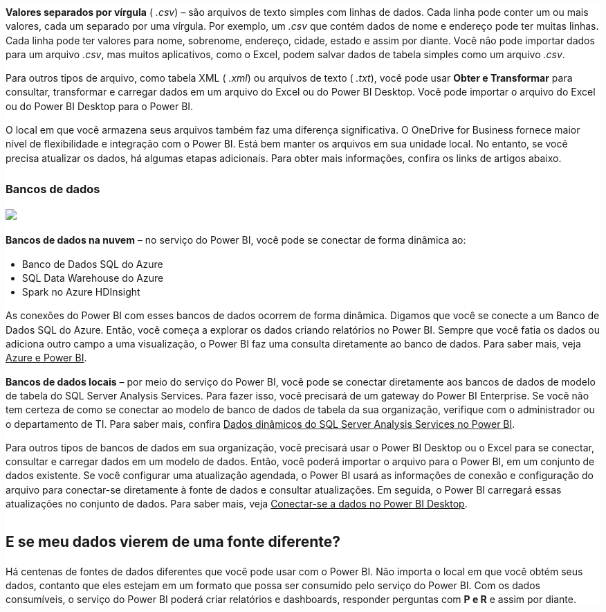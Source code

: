 **Valores separados por vírgula** ( *.csv*) – são arquivos de texto simples com linhas de dados. Cada linha pode conter um ou mais valores, cada um separado por uma vírgula. Por exemplo, um *.csv* que contém dados de nome e endereço pode ter muitas linhas. Cada linha pode ter valores para nome, sobrenome, endereço, cidade, estado e assim por diante. Você não pode importar dados para um arquivo *.csv*, mas muitos aplicativos, como o Excel, podem salvar dados de tabela simples como um arquivo *.csv*.

Para outros tipos de arquivo, como tabela XML ( *.xml*) ou arquivos de texto ( *.txt*), você pode usar **Obter e Transformar** para consultar, transformar e carregar dados em um arquivo do Excel ou do Power BI Desktop. Você pode importar o arquivo do Excel ou do Power BI Desktop para o Power BI.

O local em que você armazena seus arquivos também faz uma diferença significativa. O OneDrive for Business fornece maior nível de flexibilidade e integração com o Power BI. Está bem manter os arquivos em sua unidade local. No entanto, se você precisa atualizar os dados, há algumas etapas adicionais. Para obter mais informações, confira os links de artigos abaixo.

### <a name="databases"></a>Bancos de dados
![](media/service-get-data/pbi_getdata_databases.png)

**Bancos de dados na nuvem** – no serviço do Power BI, você pode se conectar de forma dinâmica ao:

* Banco de Dados SQL do Azure
* SQL Data Warehouse do Azure
* Spark no Azure HDInsight

As conexões do Power BI com esses bancos de dados ocorrem de forma dinâmica. Digamos que você se conecte a um Banco de Dados SQL do Azure. Então, você começa a explorar os dados criando relatórios no Power BI. Sempre que você fatia os dados ou adiciona outro campo a uma visualização, o Power BI faz uma consulta diretamente ao banco de dados. Para saber mais, veja [Azure e Power BI](service-azure-and-power-bi.md).

**Bancos de dados locais** – por meio do serviço do Power BI, você pode se conectar diretamente aos bancos de dados de modelo de tabela do SQL Server Analysis Services. Para fazer isso, você precisará de um gateway do Power BI Enterprise. Se você não tem certeza de como se conectar ao modelo de banco de dados de tabela da sua organização, verifique com o administrador ou o departamento de TI. Para saber mais, confira [Dados dinâmicos do SQL Server Analysis Services no Power BI](sql-server-analysis-services-tabular-data.md).

Para outros tipos de bancos de dados em sua organização, você precisará usar o Power BI Desktop ou o Excel para se conectar, consultar e carregar dados em um modelo de dados. Então, você poderá importar o arquivo para o Power BI, em um conjunto de dados existente. Se você configurar uma atualização agendada, o Power BI usará as informações de conexão e configuração do arquivo para conectar-se diretamente à fonte de dados e consultar atualizações. Em seguida, o Power BI carregará essas atualizações no conjunto de dados. Para saber mais, veja [Conectar-se a dados no Power BI Desktop](desktop-connect-to-data.md).

## <a name="what-if-my-data-comes-from-a-different-source"></a>E se meu dados vierem de uma fonte diferente?
Há centenas de fontes de dados diferentes que você pode usar com o Power BI. Não importa o local em que você obtém seus dados, contanto que eles estejam em um formato que possa ser consumido pelo serviço do Power BI. Com os dados consumíveis, o serviço do Power BI poderá criar relatórios e dashboards, responder perguntas com **P e R** e assim por diante.
